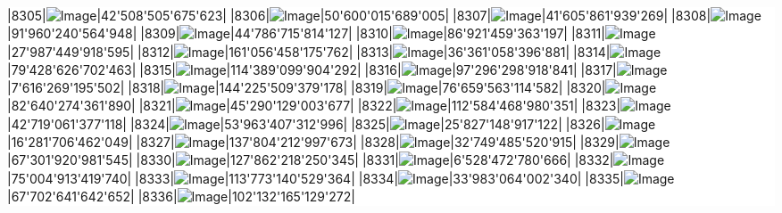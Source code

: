 |8305|![Image](https://raw.githubusercontent.com/PanicSheep/ReversiPerftCUDA/master/docs/ply7/--------------------O------OO-----OXOX----X-O----XO-------------.png)|42'508'505'675'623|
|8306|![Image](https://raw.githubusercontent.com/PanicSheep/ReversiPerftCUDA/master/docs/ply7/---------O--------OO-------OX------OX------XO-----X--O----------.png)|50'600'015'689'005|
|8307|![Image](https://raw.githubusercontent.com/PanicSheep/ReversiPerftCUDA/master/docs/ply7/-------------------O-------OO-----XOXOX---O--XO-----------------.png)|41'605'861'939'269|
|8308|![Image](https://raw.githubusercontent.com/PanicSheep/ReversiPerftCUDA/master/docs/ply7/--------------------O------XOX-----XX------OOOO---O-------------.png)|91'960'240'564'948|
|8309|![Image](https://raw.githubusercontent.com/PanicSheep/ReversiPerftCUDA/master/docs/ply7/--------------------OOO----OX-----OXXO----X---O-----------------.png)|44'786'715'814'127|
|8310|![Image](https://raw.githubusercontent.com/PanicSheep/ReversiPerftCUDA/master/docs/ply7/--------------------------OOOOO----OX-----OXO------X------------.png)|86'921'459'363'197|
|8311|![Image](https://raw.githubusercontent.com/PanicSheep/ReversiPerftCUDA/master/docs/ply7/--------------------------OOO------OX-------OXO-----XXX---------.png)|27'987'449'918'595|
|8312|![Image](https://raw.githubusercontent.com/PanicSheep/ReversiPerftCUDA/master/docs/ply7/--------------------OOO----OOX-----XXX-----X-O------------------.png)|161'056'458'175'762|
|8313|![Image](https://raw.githubusercontent.com/PanicSheep/ReversiPerftCUDA/master/docs/ply7/-----------O-------OO------OOO-----OX-------XX--------X---------.png)|36'361'058'396'881|
|8314|![Image](https://raw.githubusercontent.com/PanicSheep/ReversiPerftCUDA/master/docs/ply7/------------------OOO------OX-----OXOX----X--O------------------.png)|79'428'626'702'463|
|8315|![Image](https://raw.githubusercontent.com/PanicSheep/ReversiPerftCUDA/master/docs/ply7/-----------------OOOO------XOX-----XX------XO-------------------.png)|114'389'099'904'292|
|8316|![Image](https://raw.githubusercontent.com/PanicSheep/ReversiPerftCUDA/master/docs/ply7/---------------------------OOO-----OOO----O-XXX----X------------.png)|97'296'298'918'841|
|8317|![Image](https://raw.githubusercontent.com/PanicSheep/ReversiPerftCUDA/master/docs/ply7/--------------------O------OO-----OOO-------OXX-----X------X----.png)|7'616'269'195'502|
|8318|![Image](https://raw.githubusercontent.com/PanicSheep/ReversiPerftCUDA/master/docs/ply7/-----------------OO-------OOOO----OXXX----X---------------------.png)|144'225'509'379'178|
|8319|![Image](https://raw.githubusercontent.com/PanicSheep/ReversiPerftCUDA/master/docs/ply7/----------O--------OO-----OOOXX----XXX--------------------------.png)|76'659'563'114'582|
|8320|![Image](https://raw.githubusercontent.com/PanicSheep/ReversiPerftCUDA/master/docs/ply7/-------------O------O------OOX-----XOXX-----O-O-----------------.png)|82'640'274'361'890|
|8321|![Image](https://raw.githubusercontent.com/PanicSheep/ReversiPerftCUDA/master/docs/ply7/---------------------------OX-----OOXX----OOO-----X------X------.png)|45'290'129'003'677|
|8322|![Image](https://raw.githubusercontent.com/PanicSheep/ReversiPerftCUDA/master/docs/ply7/------------------OOO------OXX----OXO-----X------X--------------.png)|112'584'468'980'351|
|8323|![Image](https://raw.githubusercontent.com/PanicSheep/ReversiPerftCUDA/master/docs/ply7/--------------------------OOO------OOO-----XXXXX----------------.png)|42'719'061'377'118|
|8324|![Image](https://raw.githubusercontent.com/PanicSheep/ReversiPerftCUDA/master/docs/ply7/-----------O------OO-------OX------XO----OOX-------X------------.png)|53'963'407'312'996|
|8325|![Image](https://raw.githubusercontent.com/PanicSheep/ReversiPerftCUDA/master/docs/ply7/------------------O--------OO------OOXX---OX-X------X-----------.png)|25'827'148'917'122|
|8326|![Image](https://raw.githubusercontent.com/PanicSheep/ReversiPerftCUDA/master/docs/ply7/--------------------------OOO------OX-------OX------OX------OX--.png)|16'281'706'462'049|
|8327|![Image](https://raw.githubusercontent.com/PanicSheep/ReversiPerftCUDA/master/docs/ply7/-------------------O-------OO-----OOXX---OX--O----X-------------.png)|137'804'212'997'673|
|8328|![Image](https://raw.githubusercontent.com/PanicSheep/ReversiPerftCUDA/master/docs/ply7/---------------------------OOO-----XOOX------OO-------XO--------.png)|32'749'485'520'915|
|8329|![Image](https://raw.githubusercontent.com/PanicSheep/ReversiPerftCUDA/master/docs/ply7/--------------------O------XOX-----OOO---XXXO-------------------.png)|67'301'920'981'545|
|8330|![Image](https://raw.githubusercontent.com/PanicSheep/ReversiPerftCUDA/master/docs/ply7/---------------------------OOO-----XOXX---XOO-O-----------------.png)|127'862'218'250'345|
|8331|![Image](https://raw.githubusercontent.com/PanicSheep/ReversiPerftCUDA/master/docs/ply7/-------------------O-------OO------OO------OO-----OOX--------X--.png)|6'528'472'780'666|
|8332|![Image](https://raw.githubusercontent.com/PanicSheep/ReversiPerftCUDA/master/docs/ply7/------------------O--------OXX-----OO-----XOOO------X-----------.png)|75'004'913'419'740|
|8333|![Image](https://raw.githubusercontent.com/PanicSheep/ReversiPerftCUDA/master/docs/ply7/--------------------------OOO-X----XOO-----XXXO-----------------.png)|113'773'140'529'364|
|8334|![Image](https://raw.githubusercontent.com/PanicSheep/ReversiPerftCUDA/master/docs/ply7/--------------------------OOO------OX-------OOO-----XXX---------.png)|33'983'064'002'340|
|8335|![Image](https://raw.githubusercontent.com/PanicSheep/ReversiPerftCUDA/master/docs/ply7/--------------------OX-----OX-----OXOO----X-O-------O-----------.png)|67'702'641'642'652|
|8336|![Image](https://raw.githubusercontent.com/PanicSheep/ReversiPerftCUDA/master/docs/ply7/-------------O-------O----OOXO-----XOO-----X-O------------------.png)|102'132'165'129'272|